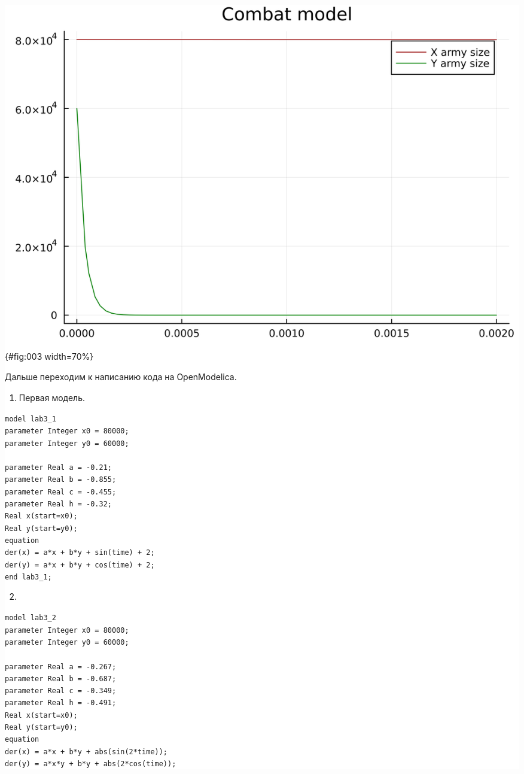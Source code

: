 ![Модель ведение боевых действий с участием регулярных войск и партизанских отрядов на Julia](image/lab3_2jl.png){#fig:003 width=70%}

Дальше переходим к написанию кода на OpenModelica. 
1) Первая модель.
```
model lab3_1
parameter Integer x0 = 80000;
parameter Integer y0 = 60000;

parameter Real a = -0.21;
parameter Real b = -0.855;
parameter Real c = -0.455;
parameter Real h = -0.32;
Real x(start=x0);
Real y(start=y0);
equation
der(x) = a*x + b*y + sin(time) + 2;
der(y) = a*x + b*y + cos(time) + 2;
end lab3_1;
```

2)
```
model lab3_2
parameter Integer x0 = 80000;
parameter Integer y0 = 60000;

parameter Real a = -0.267;
parameter Real b = -0.687;
parameter Real c = -0.349;
parameter Real h = -0.491;
Real x(start=x0);
Real y(start=y0);
equation
der(x) = a*x + b*y + abs(sin(2*time));
der(y) = a*x*y + b*y + abs(2*cos(time));
```